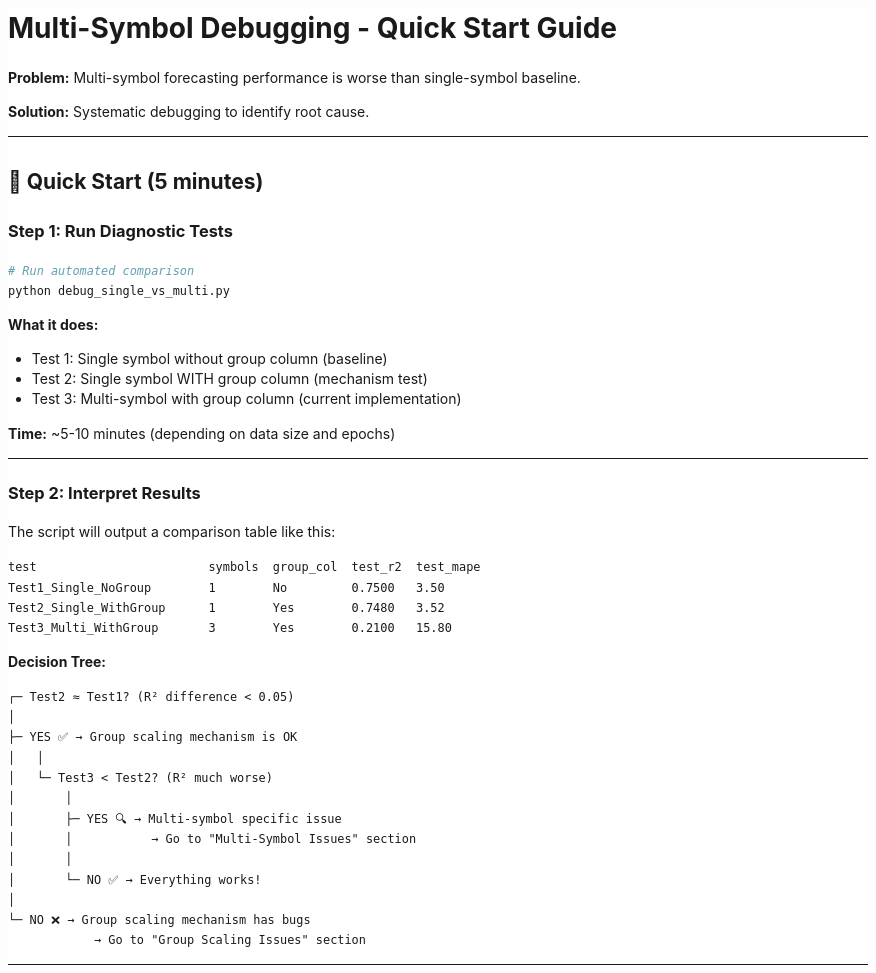 # Multi-Symbol Debugging - Quick Start Guide

**Problem:** Multi-symbol forecasting performance is worse than single-symbol baseline.

**Solution:** Systematic debugging to identify root cause.

---

## 🚀 Quick Start (5 minutes)

### Step 1: Run Diagnostic Tests

```bash
# Run automated comparison
python debug_single_vs_multi.py
```

**What it does:**
- Test 1: Single symbol without group column (baseline)
- Test 2: Single symbol WITH group column (mechanism test)
- Test 3: Multi-symbol with group column (current implementation)

**Time:** ~5-10 minutes (depending on data size and epochs)

---

### Step 2: Interpret Results

The script will output a comparison table like this:

```
test                        symbols  group_col  test_r2  test_mape
Test1_Single_NoGroup        1        No         0.7500   3.50
Test2_Single_WithGroup      1        Yes        0.7480   3.52
Test3_Multi_WithGroup       3        Yes        0.2100   15.80
```

**Decision Tree:**

```
┌─ Test2 ≈ Test1? (R² difference < 0.05)
│
├─ YES ✅ → Group scaling mechanism is OK
│   │
│   └─ Test3 < Test2? (R² much worse)
│       │
│       ├─ YES 🔍 → Multi-symbol specific issue
│       │           → Go to "Multi-Symbol Issues" section
│       │
│       └─ NO ✅ → Everything works!
│
└─ NO ❌ → Group scaling mechanism has bugs
            → Go to "Group Scaling Issues" section
```

---